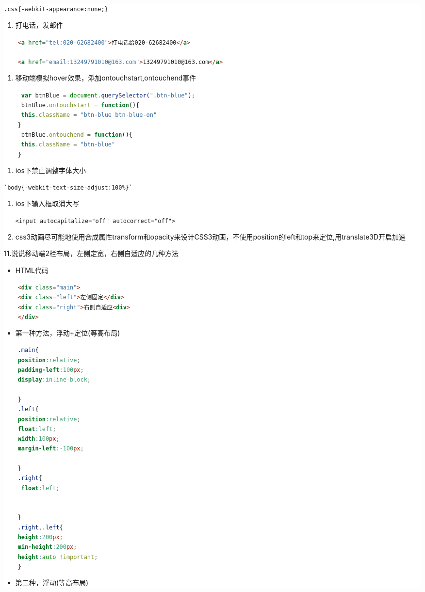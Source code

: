     .css{-webkit-appearance:none;}
  1. 打电话，发邮件
```html
    <a href="tel:020-62682400">打电话给020-62682400</a>

    <a href="email:13249791010@163.com">13249791010@163.com</a>
```
  1. 移动端模拟hover效果，添加ontouchstart,ontouchend事件
```js
     var btnBlue = document.querySelector(".btn-blue");
     btnBlue.ontouchstart = function(){
     this.className = "btn-blue btn-blue-on"
    }
     btnBlue.ontouchend = function(){
     this.className = "btn-blue"
    }
```
  1. ios下禁止调整字体大小

    `body{-webkit-text-size-adjust:100%}`
  1. ios下输入框取消大写

     `<input autocapitalize="off" autocorrect="off">`
  1. css3动画尽可能地使用合成属性transform和opacity来设计CSS3动画，不使用position的left和top来定位,用translate3D开启加速

11.说说移动端2栏布局，左侧定宽，右侧自适应的几种方法

* HTML代码

```html
    <div class="main">    
    <div class="left">左侧固定</div>
    <div class="right">右侧自适应<div>
    </div>
```
* 第一种方法，浮动+定位(等高布局)

```css
    .main{
    position:relative;
    padding-left:100px;
    display:inline-block;
    
    }
    .left{
    position:relative;
    float:left;
    width:100px;
    margin-left:-100px;
    
    }
    .right{
     float:left;
     
    
    }
    .right,.left{
    height:200px;
    min-height:200px;
    height:auto !important;
    }
```
* 第二种，浮动(等高布局)
